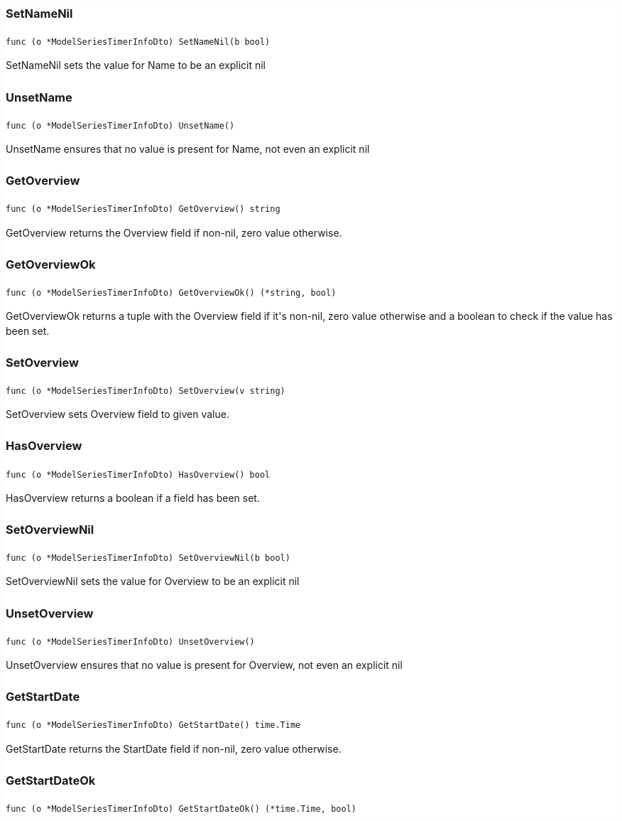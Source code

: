 ### SetNameNil

`func (o *ModelSeriesTimerInfoDto) SetNameNil(b bool)`

 SetNameNil sets the value for Name to be an explicit nil

### UnsetName
`func (o *ModelSeriesTimerInfoDto) UnsetName()`

UnsetName ensures that no value is present for Name, not even an explicit nil
### GetOverview

`func (o *ModelSeriesTimerInfoDto) GetOverview() string`

GetOverview returns the Overview field if non-nil, zero value otherwise.

### GetOverviewOk

`func (o *ModelSeriesTimerInfoDto) GetOverviewOk() (*string, bool)`

GetOverviewOk returns a tuple with the Overview field if it's non-nil, zero value otherwise
and a boolean to check if the value has been set.

### SetOverview

`func (o *ModelSeriesTimerInfoDto) SetOverview(v string)`

SetOverview sets Overview field to given value.

### HasOverview

`func (o *ModelSeriesTimerInfoDto) HasOverview() bool`

HasOverview returns a boolean if a field has been set.

### SetOverviewNil

`func (o *ModelSeriesTimerInfoDto) SetOverviewNil(b bool)`

 SetOverviewNil sets the value for Overview to be an explicit nil

### UnsetOverview
`func (o *ModelSeriesTimerInfoDto) UnsetOverview()`

UnsetOverview ensures that no value is present for Overview, not even an explicit nil
### GetStartDate

`func (o *ModelSeriesTimerInfoDto) GetStartDate() time.Time`

GetStartDate returns the StartDate field if non-nil, zero value otherwise.

### GetStartDateOk

`func (o *ModelSeriesTimerInfoDto) GetStartDateOk() (*time.Time, bool)`
